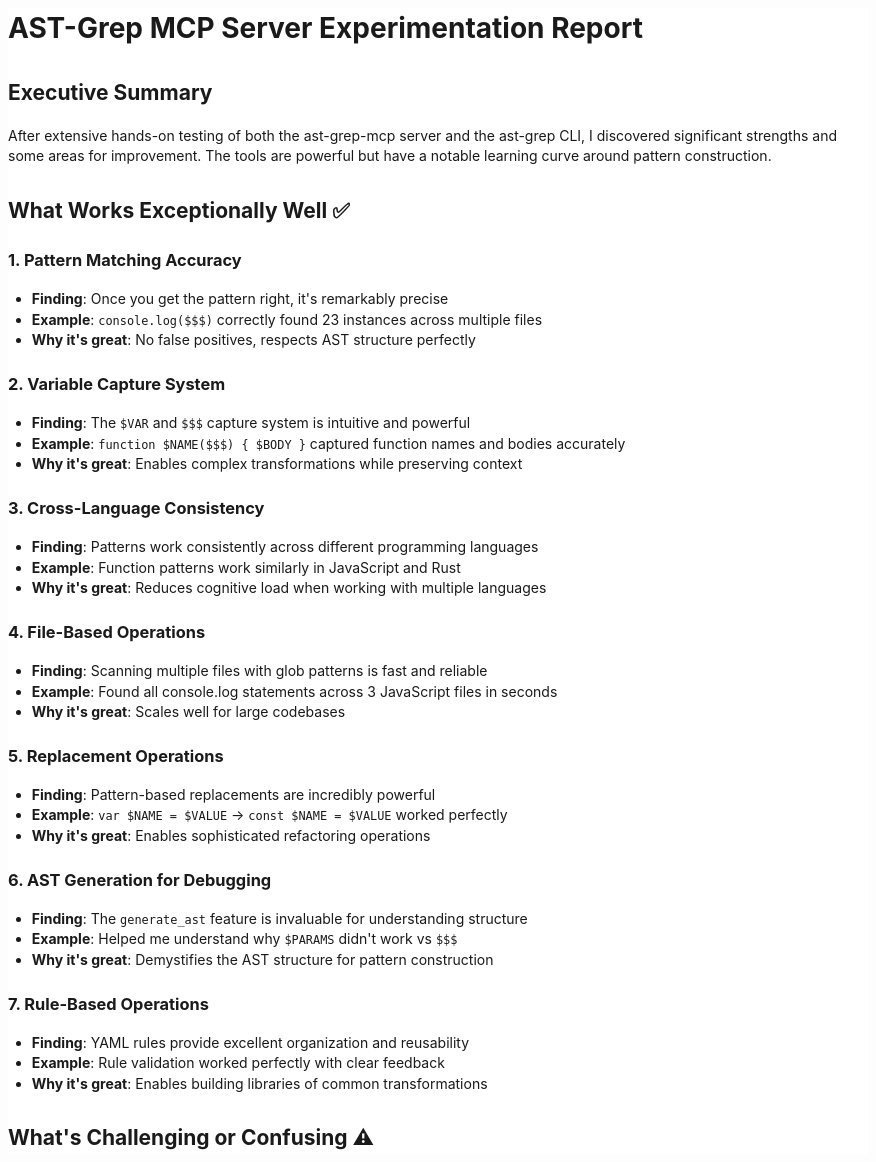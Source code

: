 # AST-Grep MCP Server Experimentation Report

## Executive Summary

After extensive hands-on testing of both the ast-grep-mcp server and the ast-grep CLI, I discovered significant strengths and some areas for improvement. The tools are powerful but have a notable learning curve around pattern construction.

## What Works Exceptionally Well ✅

### 1. **Pattern Matching Accuracy**
- **Finding**: Once you get the pattern right, it's remarkably precise
- **Example**: `console.log($$$)` correctly found 23 instances across multiple files
- **Why it's great**: No false positives, respects AST structure perfectly

### 2. **Variable Capture System**
- **Finding**: The `$VAR` and `$$$` capture system is intuitive and powerful
- **Example**: `function $NAME($$$) { $BODY }` captured function names and bodies accurately
- **Why it's great**: Enables complex transformations while preserving context

### 3. **Cross-Language Consistency**
- **Finding**: Patterns work consistently across different programming languages
- **Example**: Function patterns work similarly in JavaScript and Rust
- **Why it's great**: Reduces cognitive load when working with multiple languages

### 4. **File-Based Operations**
- **Finding**: Scanning multiple files with glob patterns is fast and reliable
- **Example**: Found all console.log statements across 3 JavaScript files in seconds
- **Why it's great**: Scales well for large codebases

### 5. **Replacement Operations**
- **Finding**: Pattern-based replacements are incredibly powerful
- **Example**: `var $NAME = $VALUE` → `const $NAME = $VALUE` worked perfectly
- **Why it's great**: Enables sophisticated refactoring operations

### 6. **AST Generation for Debugging**
- **Finding**: The `generate_ast` feature is invaluable for understanding structure
- **Example**: Helped me understand why `$PARAMS` didn't work vs `$$$`
- **Why it's great**: Demystifies the AST structure for pattern construction

### 7. **Rule-Based Operations**
- **Finding**: YAML rules provide excellent organization and reusability
- **Example**: Rule validation worked perfectly with clear feedback
- **Why it's great**: Enables building libraries of common transformations

## What's Challenging or Confusing ⚠️
